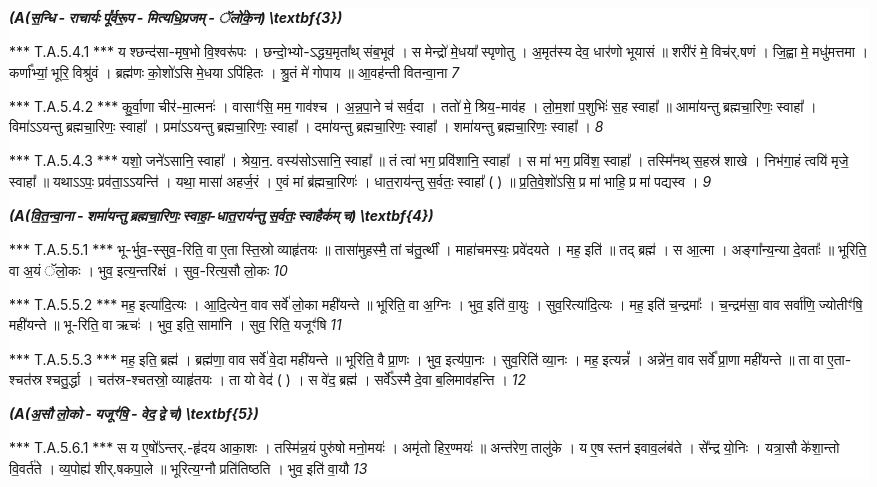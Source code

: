 
***(A(स॒न्धि - राचार्यः पू᳚र्वरू॒प - मित्यधि॒प्रजम् - ॅलो॑के॒न) \textbf{3})***


*** T.A.5.4.1 ***
य श्छन्द॑सा-मृष॒भो वि॒श्वरू॑पः । छन्दो॒भ्यो-ऽद्ध्य॒मृता᳚थ् संब॒भूव॑ । स मेन्द्रो॑ मे॒धया᳚ स्पृणोतु । अ॒मृत॑स्य देव॒ धार॑णो भूयासं ॥  शरी॑रं मे॒ विच॑र्.षणं । जि॒ह्वा मे॒ मधु॑मत्तमा । कर्णा᳚भ्यां॒ भूरि॒ विश्रु॑वं । ब्रह्म॑णः को॒शो॑ऽसि मे॒धया ऽपि॑हितः । श्रु॒तं मे॑ गोपाय ॥ आ॒वह॑न्ती वितन्वा॒ना  _7_


                
                
*** T.A.5.4.2 ***
कु॒र्वा॒णा चीर॑-मा॒त्मनः॑ । वासाꣳ॑सि॒ मम॒ गाव॑श्च । अ॒न्न॒पा॒ने च॑ सर्व॒दा । ततो॑ मे॒ श्रिय॒-माव॑ह । लो॒म॒शां प॒शुभिः॑ स॒ह स्वाहा᳚ ॥ आमा॑यन्तु ब्रह्मचा॒रिणः॒ स्वाहा᳚ ।  विमा॑ऽऽयन्तु ब्रह्मचा॒रिणः॒ स्वाहा᳚ । प्रमा॑ऽऽयन्तु ब्रह्मचा॒रिणः॒ स्वाहा᳚ । दमा॑यन्तु ब्रह्मचा॒रिणः॒ स्वाहा᳚ । शमा॑यन्तु ब्रह्मचा॒रिणः॒ स्वाहा᳚ ।  _8_


                
                
*** T.A.5.4.3 ***
यशो॒ जने॑ऽसानि॒ स्वाहा᳚ । श्रेया॒न॒. वस्य॑सोऽसानि॒ स्वाहा᳚ ॥ तं त्वा॑ भग॒ प्रवि॑शानि॒ स्वाहा᳚ । स मा॑ भग॒ प्रवि॑श॒ स्वाहा᳚ । तस्मि᳚नथ् स॒हस्र॑ शाखे । निभ॑गा॒हं त्वयि॑ मृजे॒ स्वाहा᳚ ॥ यथाऽऽपः॒ प्रव॑ता॒ऽऽयन्ति॑ । यथा॒ मासा॑ अहर्ज॒रं ।  ए॒वं मां ब्र॑ह्मचा॒रिणः॑ ।  धात॒राय॑न्तु स॒र्वतः॒ स्वाहा᳚ ( ) ॥  प्र॒ति॒वे॒शो॑ऽसि॒ प्र मा॑ भाहि॒ प्र मा॑ पद्यस्व ।  _9_


                
                


***(A(वि॒त॒न्वा॒ना - शमा॑यन्तु ब्रह्मचा॒रिणः॒ स्वाहा॒-धात॒राय॑न्तु स॒र्वतः॒ स्वाहैक॑म् च) \textbf{4})***


*** T.A.5.5.1 ***
भू-र्भुव॒-स्सुव॒-रिति॒ वा ए॒ता स्ति॒स्रो व्याहृ॑तयः ॥  तासा॑मुहस्मै॒ तां च॑तु॒र्त्थीं । माहा॑चमस्यः॒ प्रवे॑दयते । मह॒ इति॑ ॥ तद् ब्रह्म॑ । स आ॒त्मा । अङ्गा᳚न्य॒न्या दे॒वताः᳚ ॥ भूरिति॒ वा अ॒यं ॅलो॒कः । भुव॒ इत्य॒न्तरि॑क्षं । सुव॒-रित्य॒सौ लो॒कः  _10_


                
                
*** T.A.5.5.2 ***
मह॒ इत्या॑दि॒त्यः । आ॒दि॒त्येन॒ वाव सर्वे॑ लो॒का मही॑यन्ते ॥ भूरिति॒ वा अ॒ग्निः । भुव॒ इति॑ वा॒युः । सुव॒रित्या॑दि॒त्यः । मह॒ इति॑ च॒न्द्रमाः᳚ । च॒न्द्रम॑सा॒ वाव सर्वा॑णि॒ ज्योतीꣳ॑षि॒ मही॑यन्ते ॥ भू-रिति॒ वा ऋचः॑ । भुव॒ इति॒ सामा॑नि ।  सुव॒ रिति॒ यजूꣳ॑षि  _11_


                
                
*** T.A.5.5.3 ***
मह॒ इति॒ ब्रह्म॑ । ब्रह्म॑णा॒ वाव सर्वे॑ वे॒दा मही॑यन्ते ॥ भूरिति॒ वै प्रा॒णः । भुव॒ इत्य॑पा॒नः । सुव॒रिति॑ व्या॒नः । मह॒ इत्यन्नं᳚ । अन्ने॑न॒ वाव सर्वे᳚ प्रा॒णा मही॑यन्ते ॥ ता वा ए॒ता-श्चत॑स्र श्चतु॒र्द्धा । चत॑स्र-श्चतस्रो॒ व्याहृ॑तयः । ता यो वेद॑ ( ) ।  स वे॑द॒ ब्रह्म॑ । सर्वे᳚ऽस्मै दे॒वा ब॒लिमाव॑हन्ति ।  _12_


                
                


***(A(अ॒सौ लो॒को - यजूꣳ॑षि॒ - वेद॒ द्वे च॑) \textbf{5})***


*** T.A.5.6.1 ***
स य ए॒षो᳚ऽन्तर्.-हृ॑दय आका॒शः । तस्मि॑न्न॒यं पुरु॑षो मनो॒मयः॑ । अमृ॑तो हिर॒ण्मयः॑ ॥ अन्त॑रेण॒ तालु॑के । य ए॒ष स्तन॑ इवाव॒लंब॑ते ।  से᳚न्द्र यो॒निः । यत्रा॒सौ के॑शा॒न्तो वि॒वर्त॑ते । व्य॒पोह्य॑ शीर्.षकपा॒ले ॥ भूरित्य॒ग्नौ प्रति॑तिष्ठति । भुव॒ इति॑ वा॒यौ  _13_
